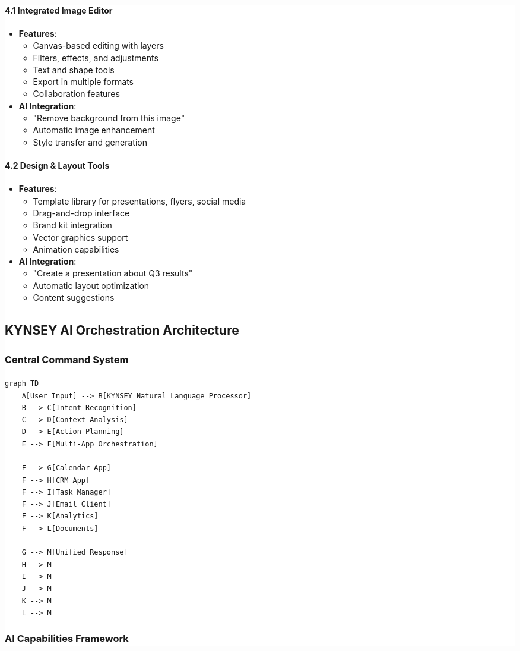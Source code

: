 #### 4.1 Integrated Image Editor
- **Features**:
  - Canvas-based editing with layers
  - Filters, effects, and adjustments
  - Text and shape tools
  - Export in multiple formats
  - Collaboration features
- **AI Integration**:
  - "Remove background from this image"
  - Automatic image enhancement
  - Style transfer and generation

#### 4.2 Design & Layout Tools
- **Features**:
  - Template library for presentations, flyers, social media
  - Drag-and-drop interface
  - Brand kit integration
  - Vector graphics support
  - Animation capabilities
- **AI Integration**:
  - "Create a presentation about Q3 results"
  - Automatic layout optimization
  - Content suggestions

## KYNSEY AI Orchestration Architecture

### Central Command System
```mermaid
graph TD
    A[User Input] --> B[KYNSEY Natural Language Processor]
    B --> C[Intent Recognition]
    C --> D[Context Analysis]
    D --> E[Action Planning]
    E --> F[Multi-App Orchestration]
    
    F --> G[Calendar App]
    F --> H[CRM App]
    F --> I[Task Manager]
    F --> J[Email Client]
    F --> K[Analytics]
    F --> L[Documents]
    
    G --> M[Unified Response]
    H --> M
    I --> M
    J --> M
    K --> M
    L --> M
```

### AI Capabilities Framework
